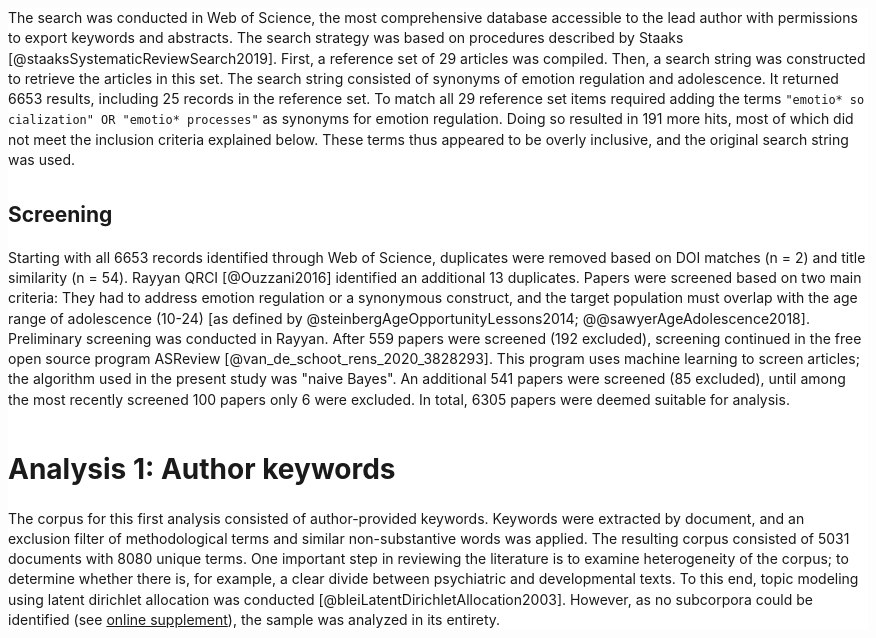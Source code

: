The search was conducted in Web of Science,
the most comprehensive database accessible to the lead author with permissions to export keywords and abstracts.
The search strategy was based on
procedures described by Staaks [@staaksSystematicReviewSearch2019].
First, a reference set of 29 articles was compiled.
Then, a search string was constructed to retrieve the articles in this set.
The search string consisted of synonyms of emotion regulation and adolescence.
It returned 6653 results, including 25 records in the reference set.
To match all 29 reference set items required adding the terms `"emotio* socialization" OR "emotio* processes"` as synonyms for emotion regulation.
Doing so resulted in 191 more hits, most of which did not meet the inclusion criteria explained below.
These terms thus appeared to be overly inclusive, and the original search string was used.




## Screening



Starting with all 6653 records identified through Web of Science,
duplicates were removed based on DOI matches (n = 2) and title similarity (n = 54).
Rayyan QRCI [@Ouzzani2016] identified an additional 13 duplicates.
Papers were screened based on two main criteria:
They had to address emotion regulation or a synonymous construct, and the target population must overlap with the age range of adolescence (10-24) [as defined by @steinbergAgeOpportunityLessons2014; @@sawyerAgeAdolescence2018].
Preliminary screening was conducted in Rayyan.
After 559 papers were screened (192 excluded),
screening continued in the free open source program ASReview [@van_de_schoot_rens_2020_3828293].
This program uses machine learning to screen articles; the algorithm used in the present study was "naive Bayes".
An additional 541 papers were screened (85 excluded),
until among the most recently screened 100 papers only 6 were excluded.
In total, 6305 papers were deemed suitable for analysis.





# Analysis 1: Author keywords



The corpus for this first analysis consisted of author-provided keywords.
Keywords were extracted by document,
and an exclusion filter of methodological terms and similar non-substantive words was applied.
The resulting corpus consisted of 5031 documents with 8080 unique terms.
One important step in reviewing the literature is to examine heterogeneity of the corpus;
to determine whether there is, for example, a clear divide between psychiatric and developmental texts.
To this end, topic modeling using latent dirichlet allocation was conducted [@bleiLatentDirichletAllocation2003].
However, as no subcorpora could be identified (see [online supplement](https://github.com/cjvanlissa/veni_sysrev/blob/master/topic_models.md)), the sample was analyzed in its entirety.
